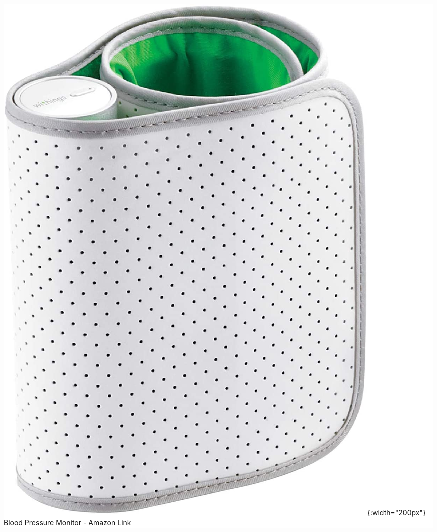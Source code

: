 ![Blood Pressure Monitor](images/bpmonitor.jpg){:width="200px"}
[Blood Pressure Monitor  - Amazon Link](https://www.amazon.co.uk/Withings-Nokia-BPM-Wireless-Pressure/dp/B071RTV3WY/ref=sr_1_42?dchild=1&keywords=blood+pressure+machines+arm+iphone&qid=1599212774&sr=8-42)
